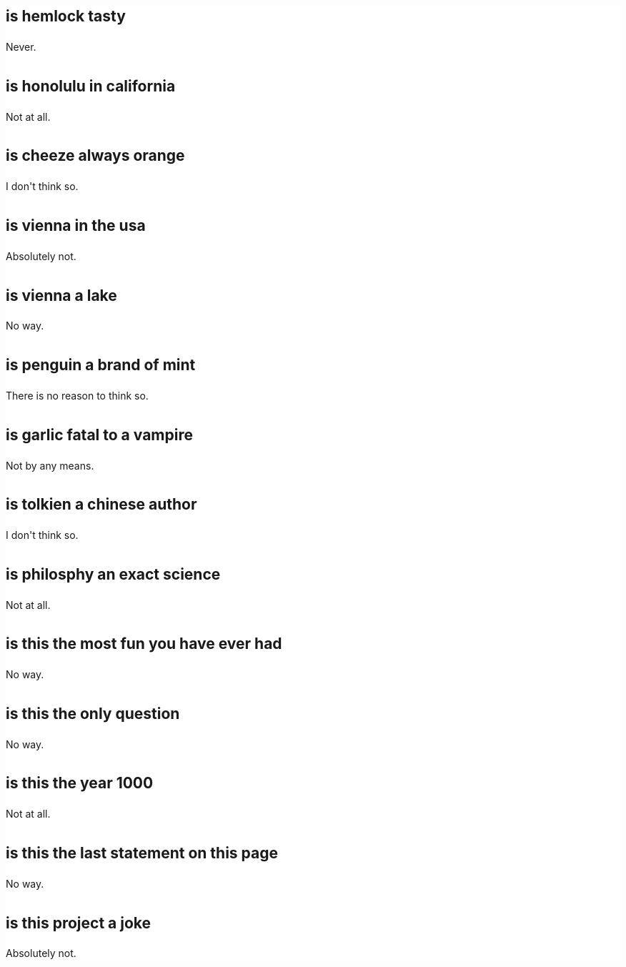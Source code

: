 ## is hemlock tasty
Never.

## is honolulu in california
Not at all.

## is cheeze always orange
I don't think so.

## is vienna in the usa
Absolutely not.

## is vienna a lake
No way.

## is penguin a brand of mint
There is no reason to think so.

## is garlic fatal to a vampire
Not by any means.

## is tolkien a chinese author
I don't think so.

## is philosphy an exact science
Not at all.

## is this the most fun you have ever had
No way.

## is this the only question
No way.

## is this the year 1000
Not at all.

## is this the last statement on this page
No way.

## is this project a joke
Absolutely not.
